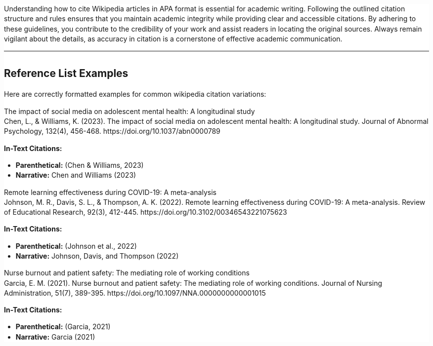 Understanding how to cite Wikipedia articles in APA format is essential for academic writing. Following the outlined citation structure and rules ensures that you maintain academic integrity while providing clear and accessible citations. By adhering to these guidelines, you contribute to the credibility of your work and assist readers in locating the original sources. Always remain vigilant about the details, as accuracy in citation is a cornerstone of effective academic communication.

---

## Reference List Examples

<p>Here are correctly formatted examples for common wikipedia citation variations:</p>

<div class="example-box">
<div class="example-variation">The impact of social media on adolescent mental health: A longitudinal study</div>
<div class="citation-example">
Chen, L., & Williams, K. (2023). The impact of social media on adolescent mental health: A longitudinal study. Journal of Abnormal Psychology, 132(4), 456-468. https://doi.org/10.1037/abn0000789
</div>

<strong>In-Text Citations:</strong>
<ul>
<li><strong>Parenthetical:</strong> (Chen & Williams, 2023)</li>
<li><strong>Narrative:</strong> Chen and Williams (2023)</li>
</ul>
</div>

<div class="example-box">
<div class="example-variation">Remote learning effectiveness during COVID-19: A meta-analysis</div>
<div class="citation-example">
Johnson, M. R., Davis, S. L., & Thompson, A. K. (2022). Remote learning effectiveness during COVID-19: A meta-analysis. Review of Educational Research, 92(3), 412-445. https://doi.org/10.3102/00346543221075623
</div>

<strong>In-Text Citations:</strong>
<ul>
<li><strong>Parenthetical:</strong> (Johnson et al., 2022)</li>
<li><strong>Narrative:</strong> Johnson, Davis, and Thompson (2022)</li>
</ul>
</div>

<div class="example-box">
<div class="example-variation">Nurse burnout and patient safety: The mediating role of working conditions</div>
<div class="citation-example">
Garcia, E. M. (2021). Nurse burnout and patient safety: The mediating role of working conditions. Journal of Nursing Administration, 51(7), 389-395. https://doi.org/10.1097/NNA.0000000000001015
</div>

<strong>In-Text Citations:</strong>
<ul>
<li><strong>Parenthetical:</strong> (Garcia, 2021)</li>
<li><strong>Narrative:</strong> Garcia (2021)</li>
</ul>
</div>
